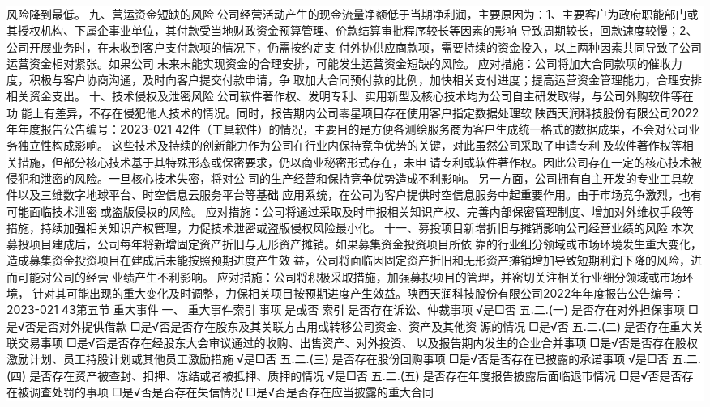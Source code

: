 风险降到最低。
九、营运资金短缺的风险
公司经营活动产生的现金流量净额低于当期净利润，主要原因为：1、主要客户为政府职能部门或
其授权机构、下属企事业单位，其付款受当地财政资金预算管理、价款结算审批程序较长等因素的影响
导致周期较长，回款速度较慢；2、公司开展业务时，在未收到客户支付款项的情况下，仍需按约定支
付外协供应商款项，需要持续的资金投入，以上两种因素共同导致了公司运营资金相对紧张。如果公司
未来未能实现资金的合理安排，可能发生运营资金短缺的风险。
应对措施：公司将加大合同款项的催收力度，积极与客户协商沟通，及时向客户提交付款申请，争
取加大合同预付款的比例，加快相关支付进度；提高运营资金管理能力，合理安排相关资金支出。
十、技术侵权及泄密风险
公司软件著作权、发明专利、实用新型及核心技术均为公司自主研发取得，与公司外购软件等在功
能上有差异，不存在侵犯他人技术的情况。同时，报告期内公司零星项目存在使用客户指定数据处理软
陕西天润科技股份有限公司2022年年度报告公告编号：2023-021
42件（工具软件）的情况，主要目的是方便各测绘服务商为客户生成统一格式的数据成果，不会对公司业
务独立性构成影响。
这些技术及持续的创新能力作为公司在行业内保持竞争优势的关键，对此虽然公司采取了申请专利
及软件著作权等相关措施，但部分核心技术基于其特殊形态或保密要求，仍以商业秘密形式存在，未申
请专利或软件著作权。因此公司存在一定的核心技术被侵犯和泄密的风险。一旦核心技术失密，将对公
司的生产经营和保持竞争优势造成不利影响。
另一方面，公司拥有自主开发的专业工具软件以及三维数字地球平台、时空信息云服务平台等基础
应用系统，在公司为客户提供时空信息服务中起重要作用。由于市场竞争激烈，也有可能面临技术泄密
或盗版侵权的风险。
应对措施：公司将通过采取及时申报相关知识产权、完善内部保密管理制度、增加对外维权手段等
措施，持续加强相关知识产权管理，力促技术泄密或盗版侵权风险最小化。
十一、募投项目新增折旧与摊销影响公司经营业绩的风险
本次募投项目建成后，公司每年将新增固定资产折旧与无形资产摊销。如果募集资金投资项目所依
靠的行业细分领域或市场环境发生重大变化，造成募集资金投资项目在建成后未能按照预期进度产生效
益，公司将面临因固定资产折旧和无形资产摊销增加导致短期利润下降的风险，进而可能对公司的经营
业绩产生不利影响。
应对措施：公司将积极采取措施，加强募投项目的管理，并密切关注相关行业细分领域或市场环境，
针对其可能出现的重大变化及时调整，力保相关项目按预期进度产生效益。陕西天润科技股份有限公司2022年年度报告公告编号：2023-021
43第五节
重大事件
一、
重大事件索引
事项
是或否
索引
是否存在诉讼、仲裁事项
√是□否
五.二.(一)
是否存在对外担保事项
□是√否是否对外提供借款
□是√否是否存在股东及其关联方占用或转移公司资金、资产及其他资
源的情况
□是√否
五.二.(二)
是否存在重大关联交易事项
□是√否是否存在经股东大会审议通过的收购、出售资产、对外投资、
以及报告期内发生的企业合并事项
□是√否是否存在股权激励计划、员工持股计划或其他员工激励措施
√是□否
五.二.(三)
是否存在股份回购事项
□是√否是否存在已披露的承诺事项
√是□否
五.二.(四)
是否存在资产被查封、扣押、冻结或者被抵押、质押的情况
√是□否
五.二.(五)
是否存在年度报告披露后面临退市情况
□是√否是否存在被调查处罚的事项
□是√否是否存在失信情况
□是√否是否存在应当披露的重大合同